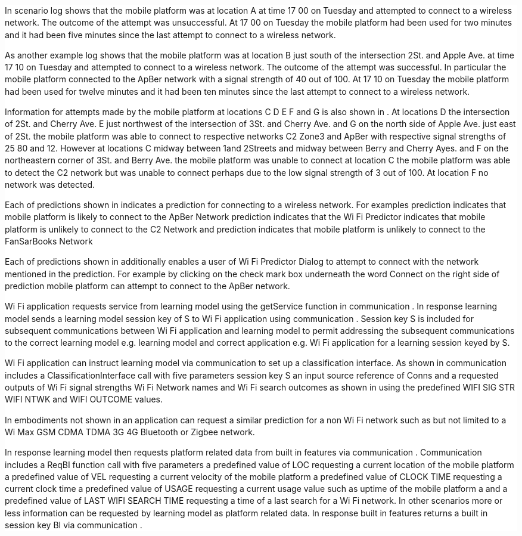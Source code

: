 In scenario log shows that the mobile platform was at location A at time 17 00 on Tuesday and attempted to connect to a wireless network. The outcome of the attempt was unsuccessful. At 17 00 on Tuesday the mobile platform had been used for two minutes and it had been five minutes since the last attempt to connect to a wireless network.

As another example log shows that the mobile platform was at location B just south of the intersection 2St. and Apple Ave. at time 17 10 on Tuesday and attempted to connect to a wireless network. The outcome of the attempt was successful. In particular the mobile platform connected to the ApBer network with a signal strength of 40 out of 100. At 17 10 on Tuesday the mobile platform had been used for twelve minutes and it had been ten minutes since the last attempt to connect to a wireless network.

Information for attempts made by the mobile platform at locations C D E F and G is also shown in . At locations D the intersection of 2St. and Cherry Ave. E just northwest of the intersection of 3St. and Cherry Ave. and G on the north side of Apple Ave. just east of 2St. the mobile platform was able to connect to respective networks C2 Zone3 and ApBer with respective signal strengths of 25 80 and 12. However at locations C midway between 1and 2Streets and midway between Berry and Cherry Ayes. and F on the northeastern corner of 3St. and Berry Ave. the mobile platform was unable to connect at location C the mobile platform was able to detect the C2 network but was unable to connect perhaps due to the low signal strength of 3 out of 100. At location F no network was detected.

Each of predictions shown in indicates a prediction for connecting to a wireless network. For examples prediction indicates that mobile platform is likely to connect to the ApBer Network prediction indicates that the Wi Fi Predictor indicates that mobile platform is unlikely to connect to the C2 Network and prediction indicates that mobile platform is unlikely to connect to the FanSarBooks Network 

Each of predictions shown in additionally enables a user of Wi Fi Predictor Dialog to attempt to connect with the network mentioned in the prediction. For example by clicking on the check mark box underneath the word Connect on the right side of prediction mobile platform can attempt to connect to the ApBer network.

Wi Fi application requests service from learning model using the getService function in communication . In response learning model sends a learning model session key of S to Wi Fi application using communication . Session key S is included for subsequent communications between Wi Fi application and learning model to permit addressing the subsequent communications to the correct learning model e.g. learning model and correct application e.g. Wi Fi application for a learning session keyed by S.

Wi Fi application can instruct learning model via communication to set up a classification interface. As shown in communication includes a ClassificationInterface call with five parameters session key S an input source reference of Conns and a requested outputs of Wi Fi signal strengths Wi Fi Network names and Wi Fi search outcomes as shown in using the predefined WIFI SIG STR WIFI NTWK and WIFI OUTCOME values.

In embodiments not shown in an application can request a similar prediction for a non Wi Fi network such as but not limited to a Wi Max GSM CDMA TDMA 3G 4G Bluetooth or Zigbee network.

In response learning model then requests platform related data from built in features via communication . Communication includes a ReqBI function call with five parameters a predefined value of LOC requesting a current location of the mobile platform a predefined value of VEL requesting a current velocity of the mobile platform a predefined value of CLOCK TIME requesting a current clock time a predefined value of USAGE requesting a current usage value such as uptime of the mobile platform a and a predefined value of LAST WIFI SEARCH TIME requesting a time of a last search for a Wi Fi network. In other scenarios more or less information can be requested by learning model as platform related data. In response built in features returns a built in session key BI via communication .
